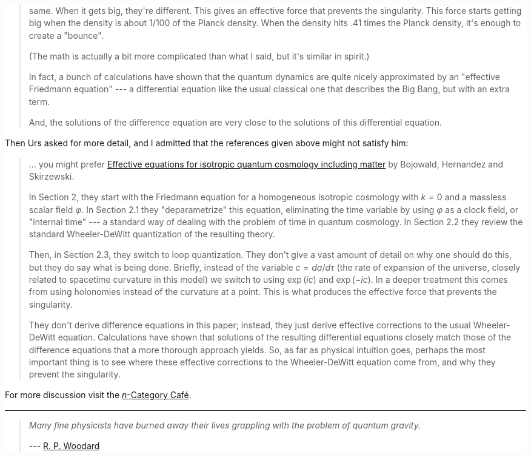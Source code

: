 > same. When it gets big, they're different. This gives an effective
> force that prevents the singularity. This force starts getting big
> when the density is about $1/100$ of the Planck density. When the
> density hits $.41$ times the Planck density, it's enough to create a
> "bounce".
>
> (The math is actually a bit more complicated than what I said, but
> it's similar in spirit.)
>
> In fact, a bunch of calculations have shown that the quantum dynamics
> are quite nicely approximated by an "effective Friedmann equation" ---
> a differential equation like the usual classical one that describes
> the Big Bang, but with an extra term.
>
> And, the solutions of the difference equation are very close to the
> solutions of this differential equation.

Then Urs asked for more detail, and I admitted that the references given
above might not satisfy him:

> ... you might prefer [Effective equations for isotropic quantum
> cosmology including matter](http://arxiv.org/abs/0706.1057) by
> Bojowald, Hernandez and Skirzewski.
>
> In Section 2, they start with the Friedmann equation for a homogeneous
> isotropic cosmology with $k=0$ and a massless scalar field $\varphi$. In Section
> 2.1 they "deparametrize" this equation, eliminating the time
> variable by using $\varphi$ as a clock field, or "internal time" --- a
> standard way of dealing with the problem of time in quantum cosmology.
> In Section 2.2 they review the standard Wheeler-DeWitt quantization of
> the resulting theory.
>
> Then, in Section 2.3, they switch to loop quantization. They don't
> give a vast amount of detail on why one should do this, but they do
> say what is being done. Briefly, instead of the variable $c = da/d\tau$
> (the rate of expansion of the universe, closely related to spacetime
> curvature in this model) we switch to using $\exp(ic)$ and $\exp(-ic)$. In a
> deeper treatment this comes from using holonomies instead of the
> curvature at a point. This is what produces the effective force that
> prevents the singularity.
>
> They don't derive difference equations in this paper; instead, they
> just derive effective corrections to the usual Wheeler-DeWitt
> equation. Calculations have shown that solutions of the resulting
> differential equations closely match those of the difference equations
> that a more thorough approach yields. So, as far as physical intuition
> goes, perhaps the most important thing is to see where these effective
> corrections to the Wheeler-DeWitt equation come from, and why they
> prevent the singularity.

For more discussion visit the [$n$-Category Café](http://golem.ph.utexas.edu/category/2009/09/this_weeks_finds_in_mathematic_41.html).

------------------------------------------------------------------------

> *Many fine physicists have burned away their lives grappling with the
problem of quantum gravity.*
> 
> --- [R. P. Woodard](http://arxiv.org/abs/0907.4238)
